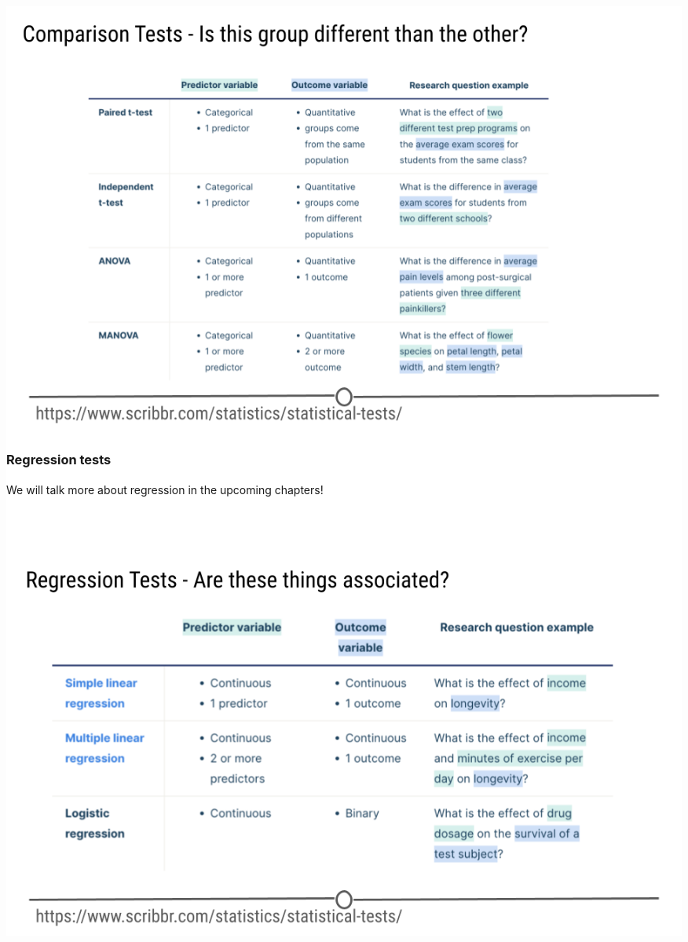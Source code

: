 <img src="resources/images/05_getting_stats_03_in_practice_files/figure-html//1WxkODby0YzYdZg0YuJuozT2oyH7aXGznCm61J8-NRF4_g179b57c98b7_0_80.png" title="Comparison tests" alt="Comparison tests" width="100%" />

### Regression tests

We will talk more about regression in the upcoming chapters!

<img src="resources/images/05_getting_stats_03_in_practice_files/figure-html//1WxkODby0YzYdZg0YuJuozT2oyH7aXGznCm61J8-NRF4_g179b57c98b7_0_86.png" title="Regression tests" alt="Regression tests" width="100%" />

